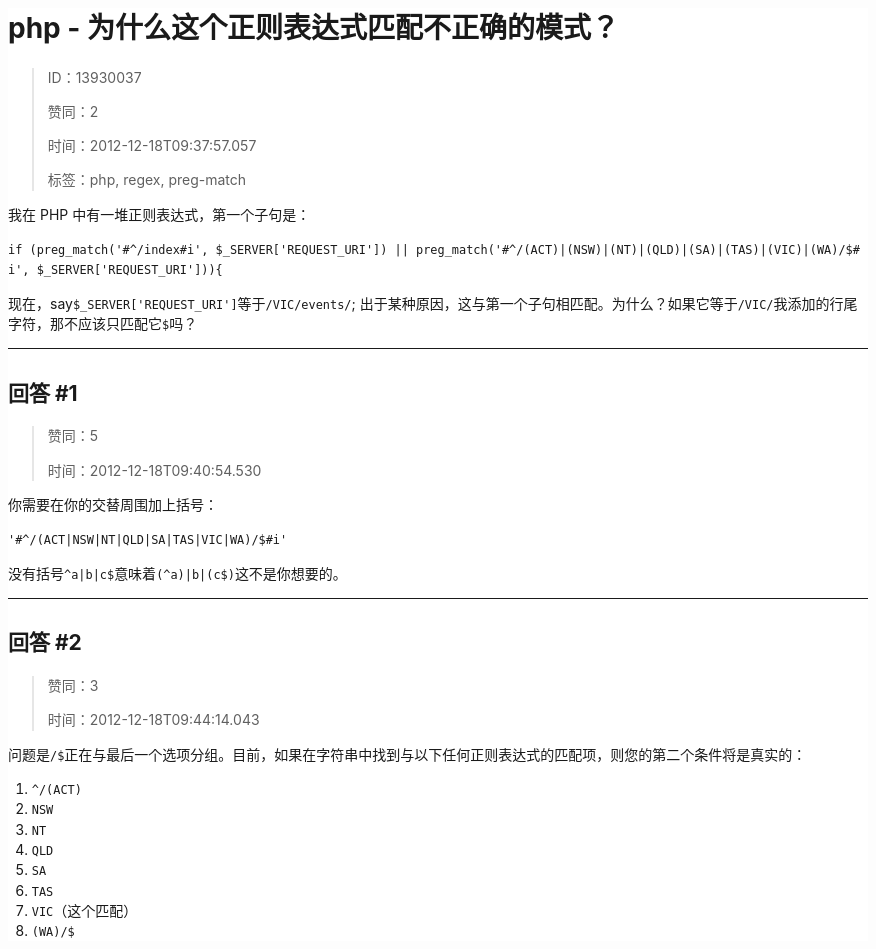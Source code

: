 # php - 为什么这个正则表达式匹配不正确的模式？

> ID：13930037
> 
> 赞同：2
> 
> 时间：2012-12-18T09:37:57.057
> 
> 标签：php, regex, preg-match

我在 PHP 中有一堆正则表达式，第一个子句是：

```
if (preg_match('#^/index#i', $_SERVER['REQUEST_URI']) || preg_match('#^/(ACT)|(NSW)|(NT)|(QLD)|(SA)|(TAS)|(VIC)|(WA)/$#i', $_SERVER['REQUEST_URI'])){ 
```

现在，say`$_SERVER['REQUEST_URI']`等于`/VIC/events/`; 出于某种原因，这与第一个子句相匹配。为什么？如果它等于`/VIC/`我添加的行尾字符，那不应该只匹配它`$`吗？

* * *

## 回答 #1

> 赞同：5
> 
> 时间：2012-12-18T09:40:54.530

你需要在你的交替周围加上括号：

```
'#^/(ACT|NSW|NT|QLD|SA|TAS|VIC|WA)/$#i' 
```

没有括号`^a|b|c$`意味着`(^a)|b|(c$)`这不是你想要的。

* * *

## 回答 #2

> 赞同：3
> 
> 时间：2012-12-18T09:44:14.043

问题是`/$`正在与最后一个选项分组。目前，如果在字符串中找到与以下任何正则表达式的匹配项，则您的第二个条件将是真实的：

1.  `^/(ACT)`
2.  `NSW`
3.  `NT`
4.  `QLD`
5.  `SA`
6.  `TAS`
7.  `VIC`（这个匹配）
8.  `(WA)/$`
